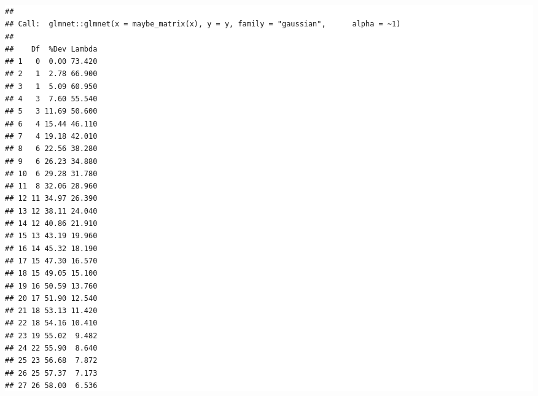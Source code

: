     ## 
    ## Call:  glmnet::glmnet(x = maybe_matrix(x), y = y, family = "gaussian",      alpha = ~1) 
    ## 
    ##    Df  %Dev Lambda
    ## 1   0  0.00 73.420
    ## 2   1  2.78 66.900
    ## 3   1  5.09 60.950
    ## 4   3  7.60 55.540
    ## 5   3 11.69 50.600
    ## 6   4 15.44 46.110
    ## 7   4 19.18 42.010
    ## 8   6 22.56 38.280
    ## 9   6 26.23 34.880
    ## 10  6 29.28 31.780
    ## 11  8 32.06 28.960
    ## 12 11 34.97 26.390
    ## 13 12 38.11 24.040
    ## 14 12 40.86 21.910
    ## 15 13 43.19 19.960
    ## 16 14 45.32 18.190
    ## 17 15 47.30 16.570
    ## 18 15 49.05 15.100
    ## 19 16 50.59 13.760
    ## 20 17 51.90 12.540
    ## 21 18 53.13 11.420
    ## 22 18 54.16 10.410
    ## 23 19 55.02  9.482
    ## 24 22 55.90  8.640
    ## 25 23 56.68  7.872
    ## 26 25 57.37  7.173
    ## 27 26 58.00  6.536